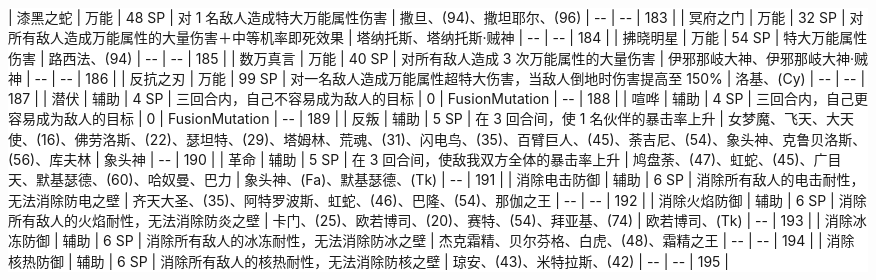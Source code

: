 |       漆黑之蛇       | 万能 | 48 SP  |                  对 1 名敌人造成特大万能属性伤害                   |                                                                                                                                     撒旦、(94)、撒坦耶尔、(96)                                                                                                                                      |                             --                             |            --            | 183  |
|       冥府之门       | 万能 | 32 SP  |         对所有敌人造成万能属性的大量伤害＋中等机率即死效果         |                                                                                                                                       塔纳托斯、塔纳托斯·贼神                                                                                                                                       |                             --                             |            --            | 184  |
|       拂晓明星       | 万能 | 54 SP  |                          特大万能属性伤害                          |                                                                                                                                            路西法、(94)                                                                                                                                             |                             --                             |            --            | 185  |
|       数万真言       | 万能 | 40 SP  |               对所有敌人造成 3 次万能属性的大量伤害                |                                                                                                                                   伊邪那岐大神、伊邪那岐大神·贼神                                                                                                                                   |                             --                             |            --            | 186  |
|       反抗之刃       | 万能 | 99 SP  |   对一名敌人造成万能属性超特大伤害，当敌人倒地时伤害提高至 150%    |                                                                                                                                             洛基、(Cy)                                                                                                                                              |                             --                             |            --            | 187  |
|         潜伏         | 辅助 |  4 SP  |                 三回合内，自己不容易成为敌人的目标                 |                                                                                                                                                  0                                                                                                                                                  |                       FusionMutation                       |            --            | 188  |
|         喧哗         | 辅助 |  4 SP  |                 三回合内，自己更容易成为敌人的目标                 |                                                                                                                                                  0                                                                                                                                                  |                       FusionMutation                       |            --            | 189  |
|         反叛         | 辅助 |  5 SP  |                在 3 回合间，使 1 名伙伴的暴击率上升                |                                                                     女梦魔、飞天、大天使、(16)、佛劳洛斯、(22)、瑟坦特、(29)、塔姆林、荒魂、(31)、闪电鸟、(35)、百臂巨人、(45)、荼吉尼、(54)、象头神、克鲁贝洛斯、(56)、库夫林                                                                      |                           象头神                           |            --            | 190  |
|         革命         | 辅助 |  5 SP  |              在 3 回合间，使敌我双方全体的暴击率上升               |                                                                                                                   鸠盘荼、(47)、虹蛇、(45)、广目天、默基瑟德、(60)、哈奴曼、巴力                                                                                                                    |                象头神、(Fa)、默基瑟德、(Tk)                |            --            | 191  |
|     消除电击防御     | 辅助 |  6 SP  |              消除所有敌人的电击耐性，无法消除防电之壁              |                                                                                                                    齐天大圣、(35)、阿特罗波斯、虹蛇、(46)、巴隆、(54)、那伽之王                                                                                                                     |                             --                             |            --            | 192  |
|     消除火焰防御     | 辅助 |  6 SP  |              消除所有敌人的火焰耐性，无法消除防炎之壁              |                                                                                                                        卡门、(25)、欧若博司、(20)、赛特、(54)、拜亚基、(74)                                                                                                                         |                       欧若博司、(Tk)                       |            --            | 193  |
|     消除冰冻防御     | 辅助 |  6 SP  |              消除所有敌人的冰冻耐性，无法消除防冰之壁              |                                                                                                                              杰克霜精、贝尔芬格、白虎、(48)、霜精之王                                                                                                                               |                             --                             |            --            | 194  |
|     消除核热防御     | 辅助 |  6 SP  |              消除所有敌人的核热耐性，无法消除防核之壁              |                                                                                                                                     琼安、(43)、米特拉斯、(42)                                                                                                                                      |                             --                             |            --            | 195  |